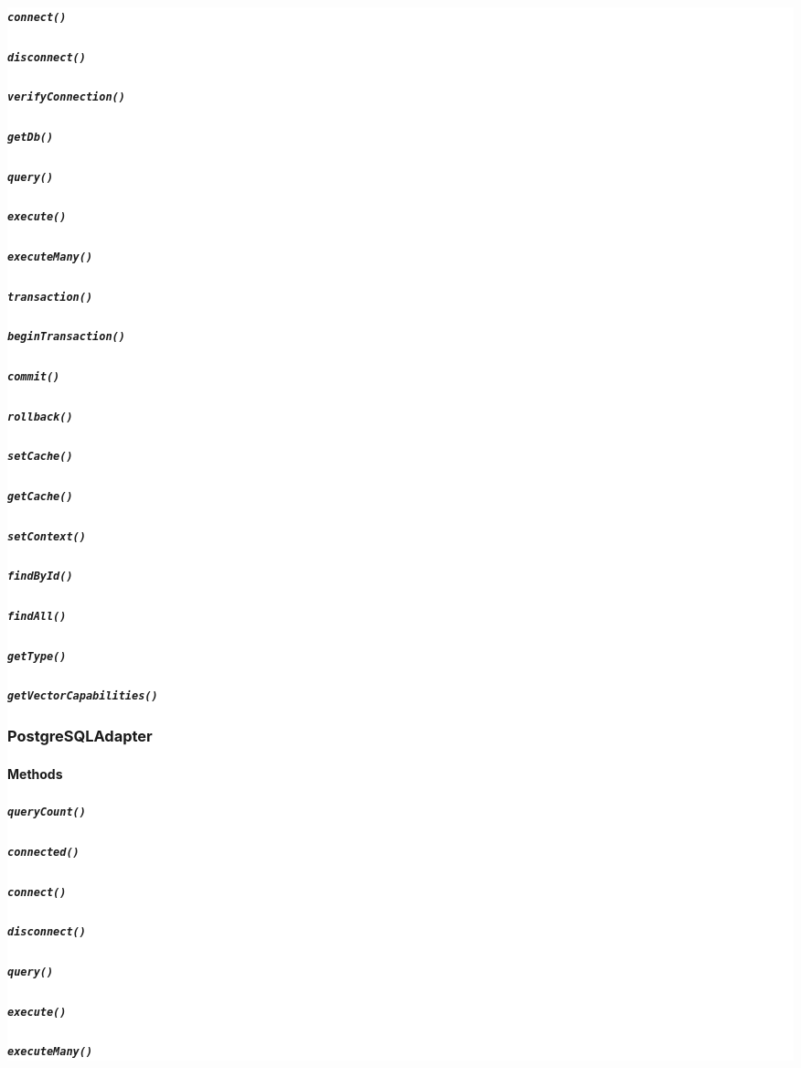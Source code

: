 ##### `connect()`

##### `disconnect()`

##### `verifyConnection()`

##### `getDb()`

##### `query()`

##### `execute()`

##### `executeMany()`

##### `transaction()`

##### `beginTransaction()`

##### `commit()`

##### `rollback()`

##### `setCache()`

##### `getCache()`

##### `setContext()`

##### `findById()`

##### `findAll()`

##### `getType()`

##### `getVectorCapabilities()`


### PostgreSQLAdapter

#### Methods

##### `queryCount()`

##### `connected()`

##### `connect()`

##### `disconnect()`

##### `query()`

##### `execute()`

##### `executeMany()`
